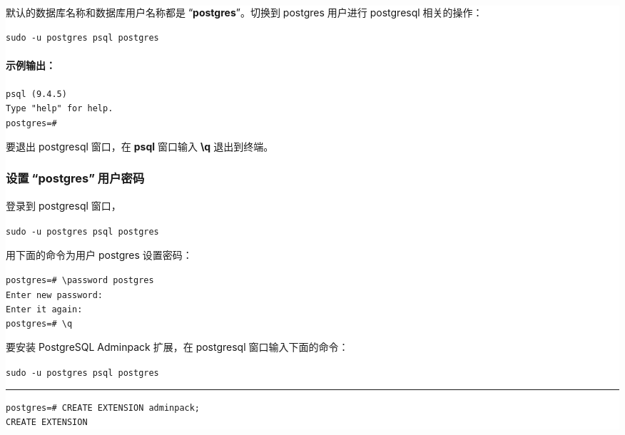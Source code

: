 默认的数据库名称和数据库用户名称都是 “**postgres**”。切换到 postgres 用户进行 postgresql 相关的操作：



```
sudo -u postgres psql postgres

```

#### 示例输出：



```
psql (9.4.5)
Type "help" for help.
postgres=#

```

要退出 postgresql 窗口，在 **psql** 窗口输入 **\q** 退出到终端。


### 设置 “postgres” 用户密码


登录到 postgresql 窗口，



```
sudo -u postgres psql postgres

```

用下面的命令为用户 postgres 设置密码：



```
postgres=# \password postgres 
Enter new password: 
Enter it again: 
postgres=# \q

```

要安装 PostgreSQL Adminpack 扩展，在 postgresql 窗口输入下面的命令：



```
sudo -u postgres psql postgres

```



---



```
postgres=# CREATE EXTENSION adminpack;
CREATE EXTENSION

```

